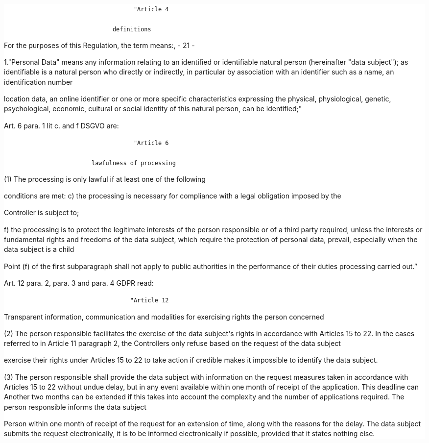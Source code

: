                                          "Article 4

                                   definitions

For the purposes of this Regulation, the term means:, - 21 -

1."Personal Data" means any information relating to an identified or
  identifiable natural person (hereinafter "data subject"); as
  identifiable is a natural person who directly or indirectly, in particular
  by association with an identifier such as a name, an identification number

  location data, an online identifier or one or more specific
  characteristics expressing the physical, physiological, genetic, psychological,
  economic, cultural or social identity of this natural person,
  can be identified;"

Art. 6 para. 1 lit c. and f DSGVO are:

                                         "Article 6

                             lawfulness of processing
(1) The processing is only lawful if at least one of the following

conditions are met:
c) the processing is necessary for compliance with a legal obligation imposed by the

  Controller is subject to;

f) the processing is to protect the legitimate interests of the person responsible or
of a third party required, unless the interests or fundamental rights and freedoms
of the data subject, which require the protection of personal data, prevail,
especially when the data subject is a child

Point (f) of the first subparagraph shall not apply to public authorities in the performance of their duties
processing carried out.”

Art. 12 para. 2, para. 3 and para. 4 GDPR read:

                                        "Article 12

 Transparent information, communication and modalities for exercising rights
                                  the person concerned

(2) The person responsible facilitates the exercise of the data subject's rights in accordance with
Articles 15 to 22. In the cases referred to in Article 11 paragraph 2, the
Controllers only refuse based on the request of the data subject

exercise their rights under Articles 15 to 22 to take action if credible
makes it impossible to identify the data subject.

(3) The person responsible shall provide the data subject with information on the request
measures taken in accordance with Articles 15 to 22 without undue delay, but in any event
available within one month of receipt of the application. This deadline can
Another two months can be extended if this takes into account the complexity
and the number of applications required. The person responsible informs the data subject

Person within one month of receipt of the request for an extension of time,
along with the reasons for the delay. The data subject submits the request
electronically, it is to be informed electronically if possible, provided that it
states nothing else.
